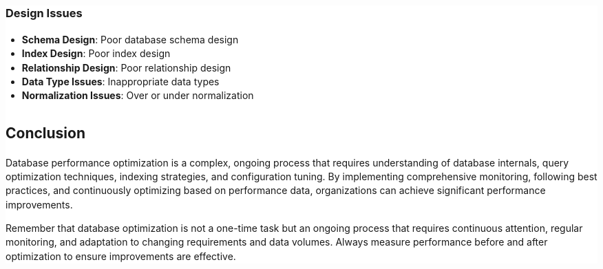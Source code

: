 ### Design Issues
- **Schema Design**: Poor database schema design
- **Index Design**: Poor index design
- **Relationship Design**: Poor relationship design
- **Data Type Issues**: Inappropriate data types
- **Normalization Issues**: Over or under normalization

## Conclusion

Database performance optimization is a complex, ongoing process that requires understanding of database internals, query optimization techniques, indexing strategies, and configuration tuning. By implementing comprehensive monitoring, following best practices, and continuously optimizing based on performance data, organizations can achieve significant performance improvements.

Remember that database optimization is not a one-time task but an ongoing process that requires continuous attention, regular monitoring, and adaptation to changing requirements and data volumes. Always measure performance before and after optimization to ensure improvements are effective.
